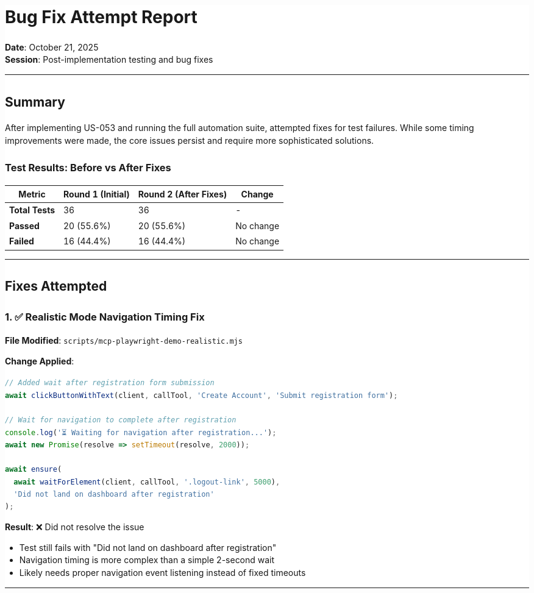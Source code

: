 # Bug Fix Attempt Report
**Date**: October 21, 2025  
**Session**: Post-implementation testing and bug fixes

---

## Summary

After implementing US-053 and running the full automation suite, attempted fixes for test failures. While some timing improvements were made, the core issues persist and require more sophisticated solutions.

### Test Results: Before vs After Fixes

| Metric | Round 1 (Initial) | Round 2 (After Fixes) | Change |
|--------|-------------------|----------------------|--------|
| **Total Tests** | 36 | 36 | - |
| **Passed** | 20 (55.6%) | 20 (55.6%) | No change |
| **Failed** | 16 (44.4%) | 16 (44.4%) | No change |

---

## Fixes Attempted

### 1. ✅ Realistic Mode Navigation Timing Fix

**File Modified**: `scripts/mcp-playwright-demo-realistic.mjs`

**Change Applied**:
```javascript
// Added wait after registration form submission
await clickButtonWithText(client, callTool, 'Create Account', 'Submit registration form');

// Wait for navigation to complete after registration
console.log('⏳ Waiting for navigation after registration...');
await new Promise(resolve => setTimeout(resolve, 2000));

await ensure(
  await waitForElement(client, callTool, '.logout-link', 5000),
  'Did not land on dashboard after registration'
);
```

**Result**: ❌ Did not resolve the issue
- Test still fails with "Did not land on dashboard after registration"
- Navigation timing is more complex than a simple 2-second wait
- Likely needs proper navigation event listening instead of fixed timeouts

---
